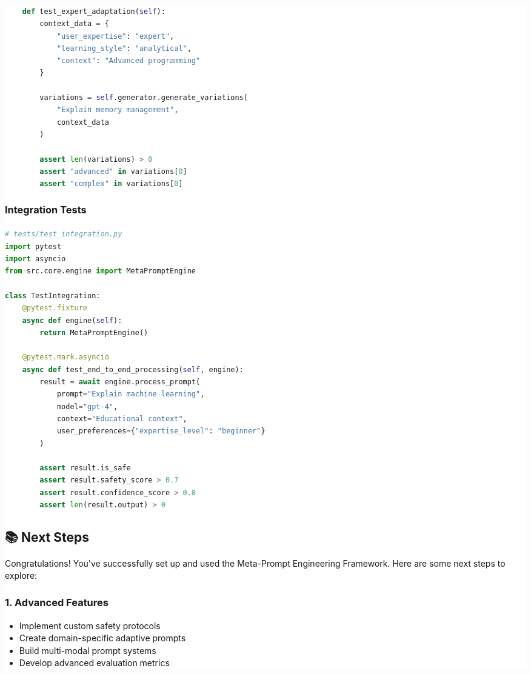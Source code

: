 ```python
    def test_expert_adaptation(self):
        context_data = {
            "user_expertise": "expert",
            "learning_style": "analytical",
            "context": "Advanced programming"
        }
        
        variations = self.generator.generate_variations(
            "Explain memory management",
            context_data
        )
        
        assert len(variations) > 0
        assert "advanced" in variations[0]
        assert "complex" in variations[0]
```

### Integration Tests

```python
# tests/test_integration.py
import pytest
import asyncio
from src.core.engine import MetaPromptEngine

class TestIntegration:
    @pytest.fixture
    async def engine(self):
        return MetaPromptEngine()
    
    @pytest.mark.asyncio
    async def test_end_to_end_processing(self, engine):
        result = await engine.process_prompt(
            prompt="Explain machine learning",
            model="gpt-4",
            context="Educational context",
            user_preferences={"expertise_level": "beginner"}
        )
        
        assert result.is_safe
        assert result.safety_score > 0.7
        assert result.confidence_score > 0.8
        assert len(result.output) > 0
```

## 📚 Next Steps

Congratulations! You've successfully set up and used the Meta-Prompt Engineering Framework. Here are some next steps to explore:

### 1. **Advanced Features**
- Implement custom safety protocols
- Create domain-specific adaptive prompts
- Build multi-modal prompt systems
- Develop advanced evaluation metrics
